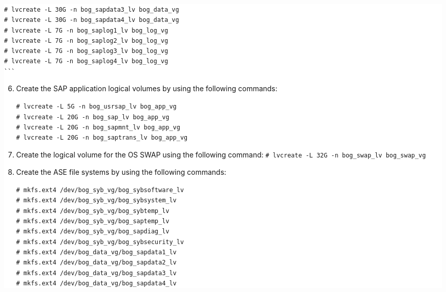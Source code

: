     # lvcreate -L 30G -n bog_sapdata3_lv bog_data_vg
    # lvcreate -L 30G -n bog_sapdata4_lv bog_data_vg
    # lvcreate -L 7G -n bog_saplog1_lv bog_log_vg
    # lvcreate -L 7G -n bog_saplog2_lv bog_log_vg
    # lvcreate -L 7G -n bog_saplog3_lv bog_log_vg
    # lvcreate -L 7G -n bog_saplog4_lv bog_log_vg
    ```

6. Create the SAP application logical volumes by using the following commands:

    ```pre
    # lvcreate -L 5G -n bog_usrsap_lv bog_app_vg
    # lvcreate -L 20G -n bog_sap_lv bog_app_vg
    # lvcreate -L 20G -n bog_sapmnt_lv bog_app_vg
    # lvcreate -L 20G -n bog_saptrans_lv bog_app_vg
    ```

7. Create the logical volume for the OS SWAP using the following command: `# lvcreate -L 32G -n bog_swap_lv bog_swap_vg`

8. Create the ASE file systems by using the following commands:

    ```pre
    # mkfs.ext4 /dev/bog_syb_vg/bog_sybsoftware_lv
    # mkfs.ext4 /dev/bog_syb_vg/bog_sybsystem_lv
    # mkfs.ext4 /dev/bog_syb_vg/bog_sybtemp_lv
    # mkfs.ext4 /dev/bog_syb_vg/bog_saptemp_lv
    # mkfs.ext4 /dev/bog_syb_vg/bog_sapdiag_lv
    # mkfs.ext4 /dev/bog_syb_vg/bog_sybsecurity_lv
    # mkfs.ext4 /dev/bog_data_vg/bog_sapdata1_lv
    # mkfs.ext4 /dev/bog_data_vg/bog_sapdata2_lv
    # mkfs.ext4 /dev/bog_data_vg/bog_sapdata3_lv
    # mkfs.ext4 /dev/bog_data_vg/bog_sapdata4_lv